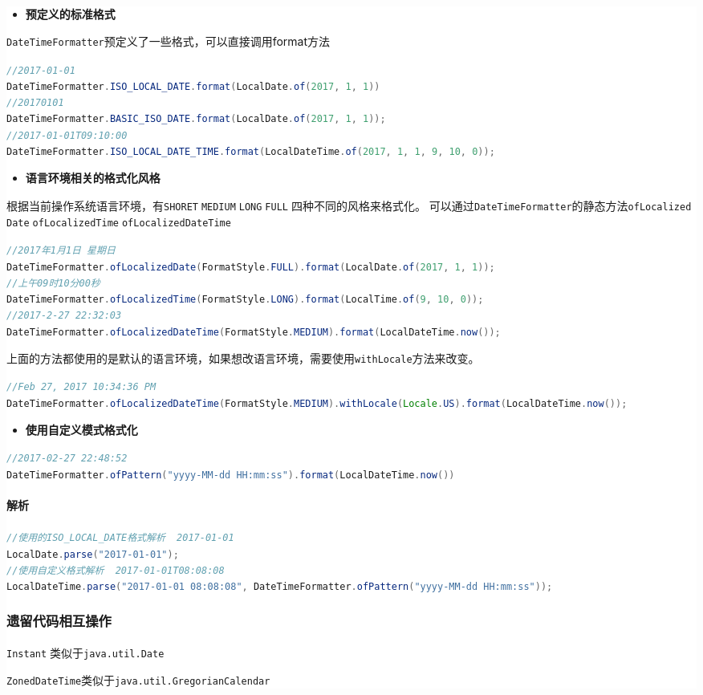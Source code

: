 * **预定义的标准格式**


`DateTimeFormatter`预定义了一些格式，可以直接调用format方法
```java
//2017-01-01
DateTimeFormatter.ISO_LOCAL_DATE.format(LocalDate.of(2017, 1, 1))
//20170101
DateTimeFormatter.BASIC_ISO_DATE.format(LocalDate.of(2017, 1, 1));
//2017-01-01T09:10:00
DateTimeFormatter.ISO_LOCAL_DATE_TIME.format(LocalDateTime.of(2017, 1, 1, 9, 10, 0));

```

* **语言环境相关的格式化风格**

根据当前操作系统语言环境，有`SHORET` `MEDIUM` `LONG` `FULL` 四种不同的风格来格式化。
可以通过`DateTimeFormatter`的静态方法`ofLocalizedDate` `ofLocalizedTime` `ofLocalizedDateTime`

```java
//2017年1月1日 星期日
DateTimeFormatter.ofLocalizedDate(FormatStyle.FULL).format(LocalDate.of(2017, 1, 1));
//上午09时10分00秒
DateTimeFormatter.ofLocalizedTime(FormatStyle.LONG).format(LocalTime.of(9, 10, 0));
//2017-2-27 22:32:03
DateTimeFormatter.ofLocalizedDateTime(FormatStyle.MEDIUM).format(LocalDateTime.now());
```
上面的方法都使用的是默认的语言环境，如果想改语言环境，需要使用`withLocale`方法来改变。
```java
//Feb 27, 2017 10:34:36 PM
DateTimeFormatter.ofLocalizedDateTime(FormatStyle.MEDIUM).withLocale(Locale.US).format(LocalDateTime.now());
```
* **使用自定义模式格式化**


```java
//2017-02-27 22:48:52
DateTimeFormatter.ofPattern("yyyy-MM-dd HH:mm:ss").format(LocalDateTime.now())
```

#### 解析
```java
//使用的ISO_LOCAL_DATE格式解析  2017-01-01
LocalDate.parse("2017-01-01");
//使用自定义格式解析  2017-01-01T08:08:08
LocalDateTime.parse("2017-01-01 08:08:08", DateTimeFormatter.ofPattern("yyyy-MM-dd HH:mm:ss"));

```

### 遗留代码相互操作

`Instant` 类似于`java.util.Date`

`ZonedDateTime`类似于`java.util.GregorianCalendar`


